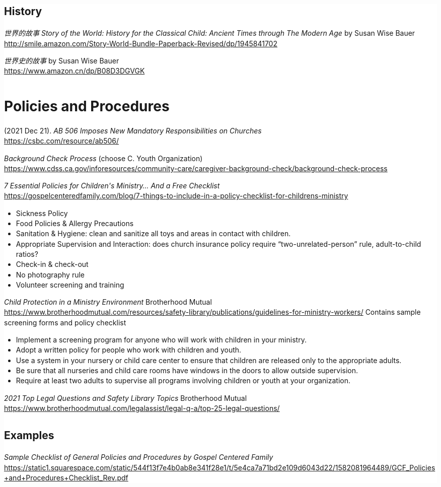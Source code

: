 ## History
   *世界的故事 Story of the World: History for the Classical Child: Ancient Times through The Modern Age* by Susan Wise Bauer  <br/>
   http://smile.amazon.com/Story-World-Bundle-Paperback-Revised/dp/1945841702
   
   *世界史的故事* by Susan Wise Bauer  <br/>
   https://www.amazon.cn/dp/B08D3DGVGK
   
   
# Policies and Procedures

(2021 Dec 21). *AB 506 Imposes New Mandatory Responsibilities on Churches* <br/>
https://csbc.com/resource/ab506/

*Background Check Process* (choose C. Youth Organization) <br/>
https://www.cdss.ca.gov/inforesources/community-care/caregiver-background-check/background-check-process

*7 Essential Policies for Children's Ministry… And a Free Checklist* <br/>
https://gospelcenteredfamily.com/blog/7-things-to-include-in-a-policy-checklist-for-childrens-ministry

* Sickness Policy
* Food Policies & Allergy Precautions
* Sanitation & Hygiene: clean and sanitize all toys and areas in contact with children.
* Appropriate Supervision and Interaction: does church insurance policy require “two-unrelated-person” rule, adult-to-child ratios?
* Check-in & check-out
* No photography rule
* Volunteer screening and training

*Child Protection in a Ministry Environment* Brotherhood Mutual <br/>
https://www.brotherhoodmutual.com/resources/safety-library/publications/guidelines-for-ministry-workers/
Contains sample screening forms and policy checklist

* Implement a screening program for anyone who will work with children in your ministry.
* Adopt a written policy for people who work with children and youth.
* Use a system in your nursery or child care center to ensure that children are released only to the appropriate adults.
* Be sure that all nurseries and child care rooms have windows in the doors to allow outside supervision.
* Require at least two adults to supervise all programs involving children or youth at your organization.

*2021 Top Legal Questions and Safety Library Topics* Brotherhood Mutual <br/>
https://www.brotherhoodmutual.com/legalassist/legal-q-a/top-25-legal-questions/

## Examples
*Sample Checklist of General Policies and Procedures by Gospel Centered Family* <br/>
https://static1.squarespace.com/static/544f13f7e4b0ab8e341f28e1/t/5e4ca7a71bd2e109d6043d22/1582081964489/GCF_Policies+and+Procedures+Checklist_Rev.pdf
